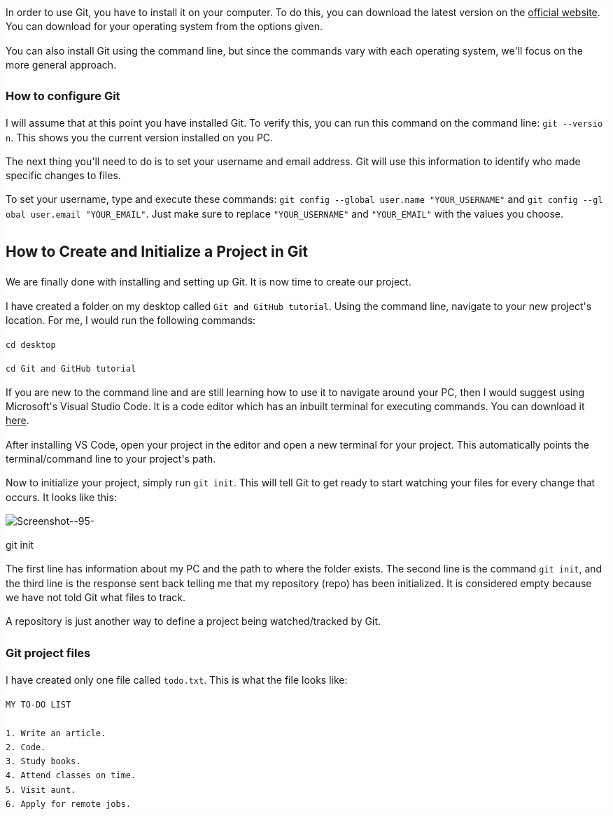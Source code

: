 In order to use Git, you have to install it on your computer. To do this, you can download the latest version on the [official website](https://git-scm.com/downloads). You can download for your operating system from the options given.

You can also install Git using the command line, but since the commands vary with each operating system, we'll focus on the more general approach.

### How to configure Git

I will assume that at this point you have installed Git. To verify this, you can run this command on the command line: `git --version`. This shows you the current version installed on you PC.

The next thing you'll need to do is to set your username and email address. Git will use this information to identify who made specific changes to files.

To set your username, type and execute these commands: `git config --global user.name "YOUR_USERNAME"` and `git config --global user.email "YOUR_EMAIL"`. Just make sure to replace `"YOUR_USERNAME"` and `"YOUR_EMAIL"` with the values you choose.

## How to Create and Initialize a Project in Git

We are finally done with installing and setting up Git. It is now time to create our project.

I have created a folder on my desktop called `Git and GitHub tutorial`. Using the command line, navigate to your new project's location. For me, I would run the following commands:

`cd desktop`

`cd Git and GitHub tutorial`

If you are new to the command line and are still learning how to use it to navigate around your PC, then I would suggest using Microsoft's Visual Studio Code. It is a code editor which has an inbuilt terminal for executing commands. You can download it [here](https://code.visualstudio.com/download).

After installing VS Code, open your project in the editor and open a new terminal for your project. This automatically points the terminal/command line to your project's path.

Now to initialize your project, simply run `git init`. This will tell Git to get ready to start watching your files for every change that occurs. It looks like this:

![Screenshot--95-](https://www.freecodecamp.org/news/content/images/2021/11/Screenshot--95-.png)

git init

The first line has information about my PC and the path to where the folder exists. The second line is the command `git init`, and the third line is the response sent back telling me that my repository (repo) has been initialized. It is considered empty because we have not told Git what files to track.

A repository is just another way to define a project being watched/tracked by Git.

### Git project files

I have created only one file called `todo.txt`. This is what the file looks like:

```txt
MY TO-DO LIST

1. Write an article.
2. Code.
3. Study books.
4. Attend classes on time.
5. Visit aunt.
6. Apply for remote jobs. 
```
